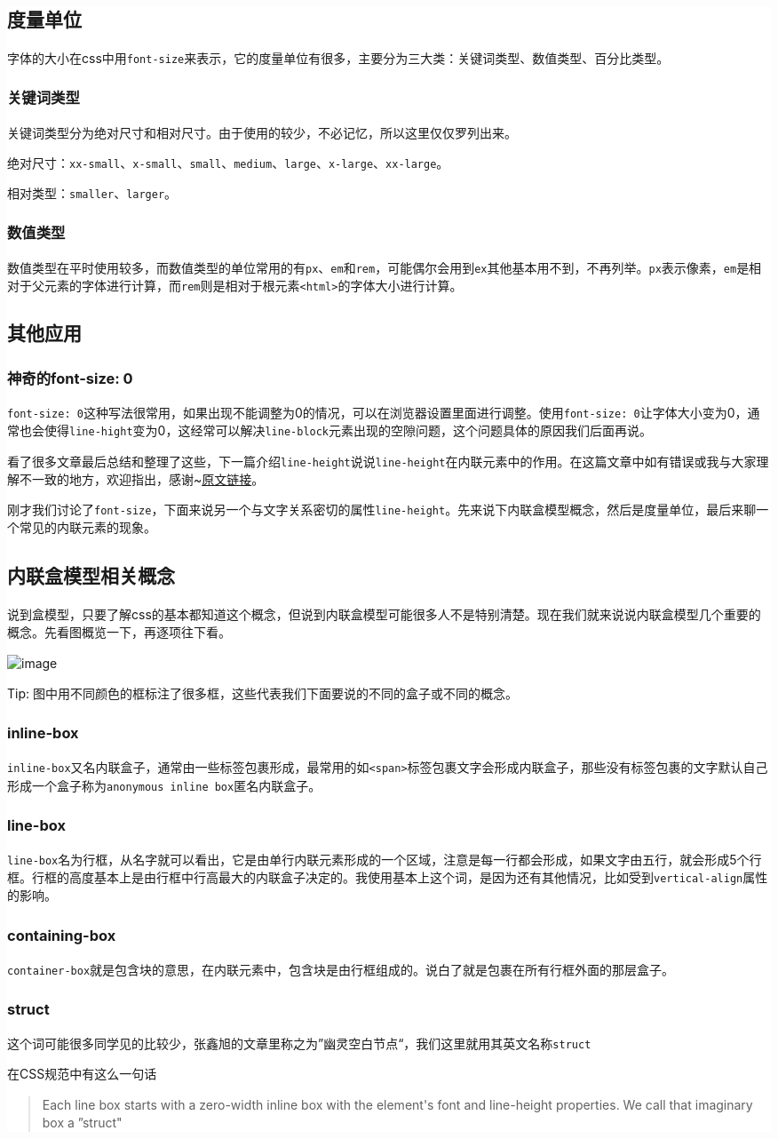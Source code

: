## 度量单位
字体的大小在css中用`font-size`来表示，它的度量单位有很多，主要分为三大类：关键词类型、数值类型、百分比类型。

### 关键词类型
关键词类型分为绝对尺寸和相对尺寸。由于使用的较少，不必记忆，所以这里仅仅罗列出来。

绝对尺寸：`xx-small`、`x-small`、`small`、`medium`、`large`、`x-large`、`xx-large`。

相对类型：`smaller`、`larger`。

### 数值类型
数值类型在平时使用较多，而数值类型的单位常用的有`px`、`em`和`rem`，可能偶尔会用到`ex`其他基本用不到，不再列举。`px`表示像素，`em`是相对于父元素的字体进行计算，而`rem`则是相对于根元素`<html>`的字体大小进行计算。

## 其他应用

### 神奇的font-size: 0
`font-size: 0`这种写法很常用，如果出现不能调整为0的情况，可以在浏览器设置里面进行调整。使用`font-size: 0`让字体大小变为0，通常也会使得`line-hight`变为0，这经常可以解决`line-block`元素出现的空隙问题，这个问题具体的原因我们后面再说。

看了很多文章最后总结和整理了这些，下一篇介绍`line-height`说说`line-height`在内联元素中的作用。在这篇文章中如有错误或我与大家理解不一致的地方，欢迎指出，感谢~[原文链接](https://github.com/xwchris/blog/issues/13)。

刚才我们讨论了`font-size`，下面来说另一个与文字关系密切的属性`line-height`。先来说下内联盒模型概念，然后是度量单位，最后来聊一个常见的内联元素的现象。

## 内联盒模型相关概念
说到盒模型，只要了解css的基本都知道这个概念，但说到内联盒模型可能很多人不是特别清楚。现在我们就来说说内联盒模型几个重要的概念。先看图概览一下，再逐项往下看。

![image](https://user-images.githubusercontent.com/13817144/38943440-024647de-4364-11e8-8fcd-a2037a045608.png)

Tip: 图中用不同颜色的框标注了很多框，这些代表我们下面要说的不同的盒子或不同的概念。

### inline-box
`inline-box`又名内联盒子，通常由一些标签包裹形成，最常用的如`<span>`标签包裹文字会形成内联盒子，那些没有标签包裹的文字默认自己形成一个盒子称为`anonymous inline box`匿名内联盒子。

### line-box
`line-box`名为行框，从名字就可以看出，它是由单行内联元素形成的一个区域，注意是每一行都会形成，如果文字由五行，就会形成5个行框。行框的高度基本上是由行框中行高最大的内联盒子决定的。我使用基本上这个词，是因为还有其他情况，比如受到`vertical-align`属性的影响。

### containing-box
`container-box`就是包含块的意思，在内联元素中，包含块是由行框组成的。说白了就是包裹在所有行框外面的那层盒子。

### struct
这个词可能很多同学见的比较少，张鑫旭的文章里称之为”幽灵空白节点“，我们这里就用其英文名称`struct`

在CSS规范中有这么一句话

> Each line box starts with a zero-width inline box with the element's font and line-height properties. We call that imaginary box a ”struct"
